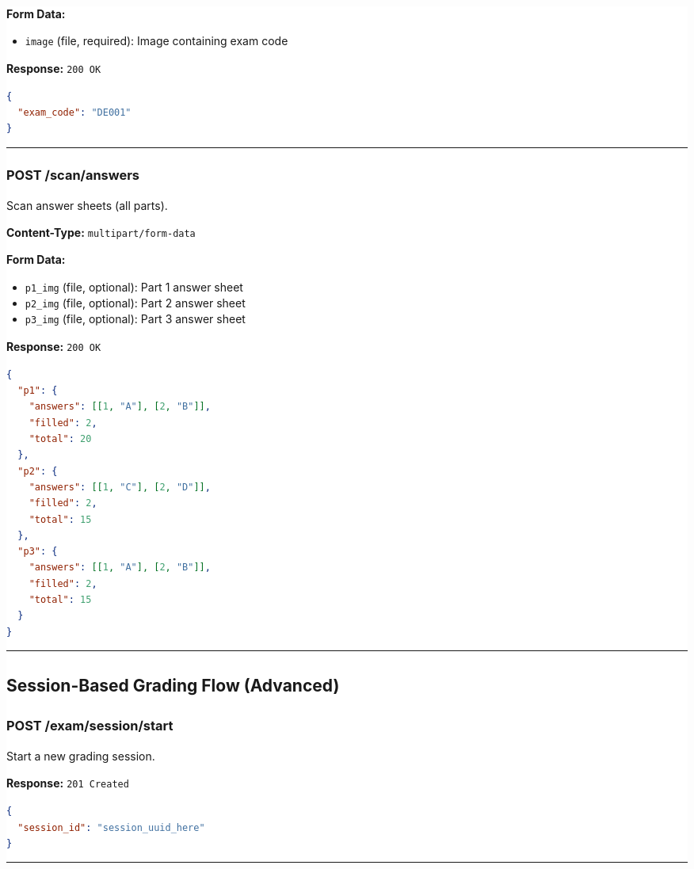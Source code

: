 **Form Data:**
- `image` (file, required): Image containing exam code

**Response:** `200 OK`
```json
{
  "exam_code": "DE001"
}
```

---

### POST /scan/answers
Scan answer sheets (all parts).

**Content-Type:** `multipart/form-data`

**Form Data:**
- `p1_img` (file, optional): Part 1 answer sheet
- `p2_img` (file, optional): Part 2 answer sheet
- `p3_img` (file, optional): Part 3 answer sheet

**Response:** `200 OK`
```json
{
  "p1": {
    "answers": [[1, "A"], [2, "B"]],
    "filled": 2,
    "total": 20
  },
  "p2": {
    "answers": [[1, "C"], [2, "D"]],
    "filled": 2,
    "total": 15
  },
  "p3": {
    "answers": [[1, "A"], [2, "B"]],
    "filled": 2,
    "total": 15
  }
}
```

---

## Session-Based Grading Flow (Advanced)

### POST /exam/session/start
Start a new grading session.

**Response:** `201 Created`
```json
{
  "session_id": "session_uuid_here"
}
```

---